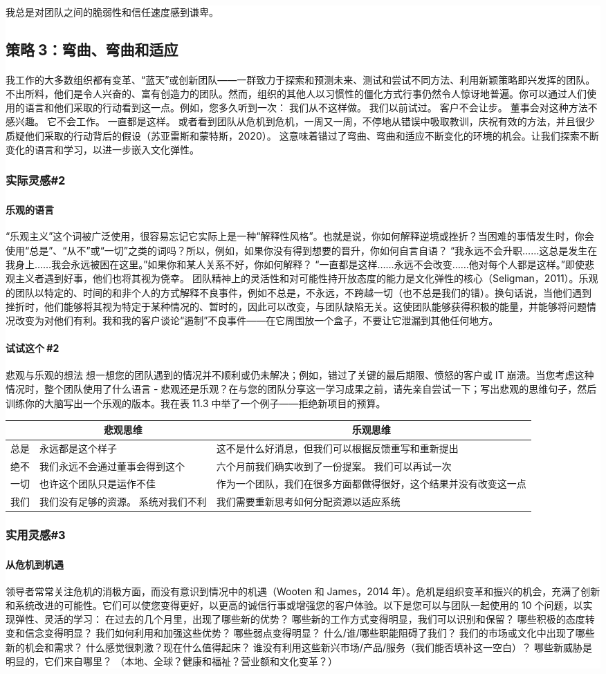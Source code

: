 我总是对团队之间的脆弱性和信任速度感到谦卑。

## 策略 3：弯曲、弯曲和适应
我工作的大多数组织都有变革、“蓝天”或创新团队——一群致力于探索和预测未来、测试和尝试不同方法、利用新颖策略即兴发挥的团队。不出所料，他们是令人兴奋的、富有创造力的团队。然而，组织的其他人以习惯性的僵化方式行事仍然令人惊讶地普遍。你可以通过人们使用的语言和他们采取的行动看到这一点。例如，您多久听到一次：
我们从不这样做。
我们以前试过。
客户不会让步。
董事会对这种方法不感兴趣。
它不会工作。
一直都是这样。
或者看到团队从危机到危机，一周又一周，不停地从错误中吸取教训，庆祝有效的方法，并且很少质疑他们采取的行动背后的假设（苏亚雷斯和蒙特斯，2020）。
这意味着错过了弯曲、弯曲和适应不断变化的环境的机会。让我们探索不断变化的语言和学习，以进一步嵌入文化弹性。

### 实际灵感#2

#### 乐观的语言

“乐观主义”这个词被广泛使用，很容易忘记它实际上是一种“解释性风格”。也就是说，你如何解释逆境或挫折？当困难的事情发生时，你会使用“总是”、“从不”或“一切”之类的词吗？所以，例如，如果你没有得到想要的晋升，你如何自言自语？ “我永远不会升职……这总是发生在我身上……我会永远被困在这里。”如果你和某人关系不好，你如何解释？ “一直都是这样……永远不会改变……他对每个人都是这样。”即使悲观主义者遇到好事，他们也将其视为侥幸。
团队精神上的灵活性和对可能性持开放态度的能力是文化弹性的核心（Seligman，2011）。乐观的团队以特定的、时间的和非个人的方式解释不良事件，例如不总是，不永远，不跨越一切（也不总是我们的错）。换句话说，当他们遇到挫折时，他们能够将其视为特定于某种情况的、暂时的，因此可以改变，与团队缺陷无关。这使团队能够获得积极的能量，并能够将问题情况改变为对他们有利。我和我的客户谈论“遏制”不良事件——在它周围放一个盒子，不要让它泄漏到其他任何地方。

#### 试试这个 #2

悲观与乐观的想法
想一想您的团队遇到的情况并不顺利或仍未解决；例如，错过了关键的最后期限、愤怒的客户或 IT 崩溃。当您考虑这种情况时，整个团队使用了什么语言 - 悲观还是乐观？在与您的团队分享这一学习成果之前，请先亲自尝试一下；写出悲观的思维句子，然后训练你的大脑写出一个乐观的版本。我在表 11.3 中举了一个例子——拒绝新项目的预算。

|      | 悲观思维                            | 乐观思维                                                     |
| ---- | ----------------------------------- | ------------------------------------------------------------ |
| 总是 | 永远都是这个样子                    | 这不是什么好消息，但我们可以根据反馈重写和重新提出           |
| 绝不 | 我们永远不会通过董事会得到这个      | 六个月前我们确实收到了一份提案。 我们可以再试一次            |
| 一切 | 也许这个团队只是运作不佳            | 作为一个团队，我们在很多方面都做得很好，这个结果并没有改变这一点 |
| 我们 | 我们没有足够的资源。 系统对我们不利 | 我们需要重新思考如何分配资源以适应系统                       |

### 实用灵感#3
#### 从危机到机遇

领导者常常关注危机的消极方面，而没有意识到情况中的机遇（Wooten 和 James，2014 年）。危机是组织变革和振兴的机会，充满了创新和系统改进的可能性。它们可以使您变得更好，以更高的诚信行事或增强您的客户体验。以下是您可以与团队一起使用的 10 个问题，以实现弹性、灵活的学习：
在过去的几个月里，出现了哪些新的优势？
哪些新的工作方式变得明显，我们可以识别和保留？
哪些积极的态度转变和信念变得明显？
我们如何利用和加强这些优势？
哪些弱点变得明显？
什么/谁/哪些职能阻碍了我们？
我们的市场或文化中出现了哪些新的机会和需求？
什么感觉很刺激？现在什么值得起床？
谁没有利用这些新兴市场/产品/服务（我们能否填补这一空白）？
哪些新威胁是明显的，它们来自哪里？ （本地、全球？健康和福祉？营业额和文化变革？）
